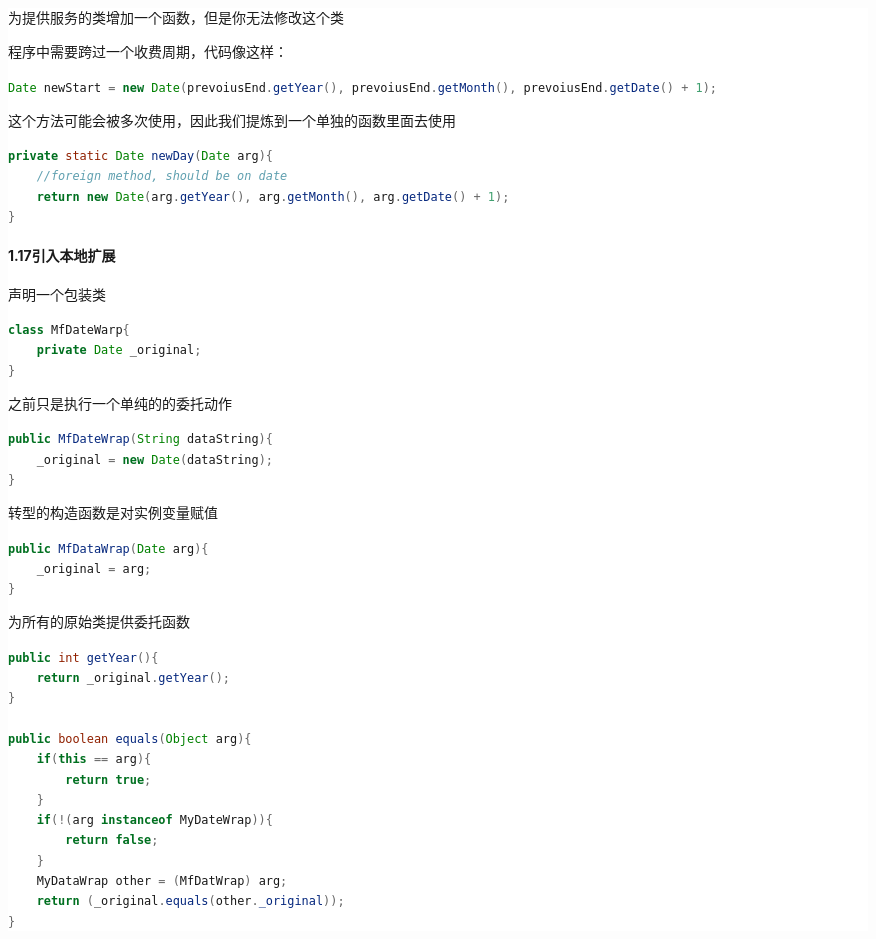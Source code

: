 为提供服务的类增加一个函数，但是你无法修改这个类

程序中需要跨过一个收费周期，代码像这样：

```java
Date newStart = new Date(prevoiusEnd.getYear(), prevoiusEnd.getMonth(), prevoiusEnd.getDate() + 1);
```

这个方法可能会被多次使用，因此我们提炼到一个单独的函数里面去使用

```java
private static Date newDay(Date arg){
    //foreign method, should be on date
    return new Date(arg.getYear(), arg.getMonth(), arg.getDate() + 1);
}
```

#### 1.17引入本地扩展

声明一个包装类

```java
class MfDateWarp{
    private Date _original;
}
```

之前只是执行一个单纯的的委托动作

```java
public MfDateWrap(String dataString){
    _original = new Date(dataString);
}
```

转型的构造函数是对实例变量赋值

```java
public MfDataWrap(Date arg){
    _original = arg;
}
```

为所有的原始类提供委托函数

```java
public int getYear(){
    return _original.getYear();
}

public boolean equals(Object arg){
    if(this == arg){
        return true;
    }
    if(!(arg instanceof MyDateWrap)){
        return false;
    }
    MyDataWrap other = (MfDatWrap) arg;
    return (_original.equals(other._original));
}
```

